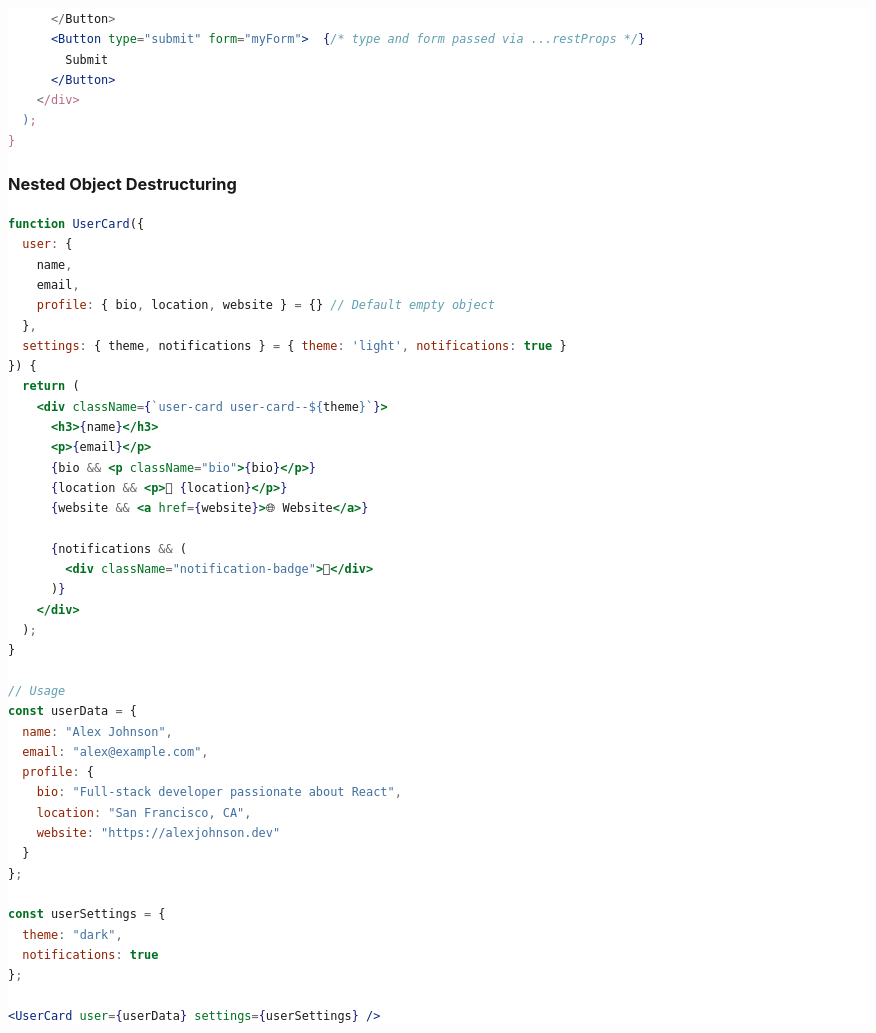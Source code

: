 ```jsx
      </Button>
      <Button type="submit" form="myForm">  {/* type and form passed via ...restProps */}
        Submit
      </Button>
    </div>
  );
}
```

### Nested Object Destructuring

```jsx
function UserCard({ 
  user: { 
    name, 
    email, 
    profile: { bio, location, website } = {} // Default empty object
  },
  settings: { theme, notifications } = { theme: 'light', notifications: true }
}) {
  return (
    <div className={`user-card user-card--${theme}`}>
      <h3>{name}</h3>
      <p>{email}</p>
      {bio && <p className="bio">{bio}</p>}
      {location && <p>📍 {location}</p>}
      {website && <a href={website}>🌐 Website</a>}
      
      {notifications && (
        <div className="notification-badge">🔔</div>
      )}
    </div>
  );
}

// Usage
const userData = {
  name: "Alex Johnson",
  email: "alex@example.com",
  profile: {
    bio: "Full-stack developer passionate about React",
    location: "San Francisco, CA",
    website: "https://alexjohnson.dev"
  }
};

const userSettings = {
  theme: "dark",
  notifications: true
};

<UserCard user={userData} settings={userSettings} />
```
